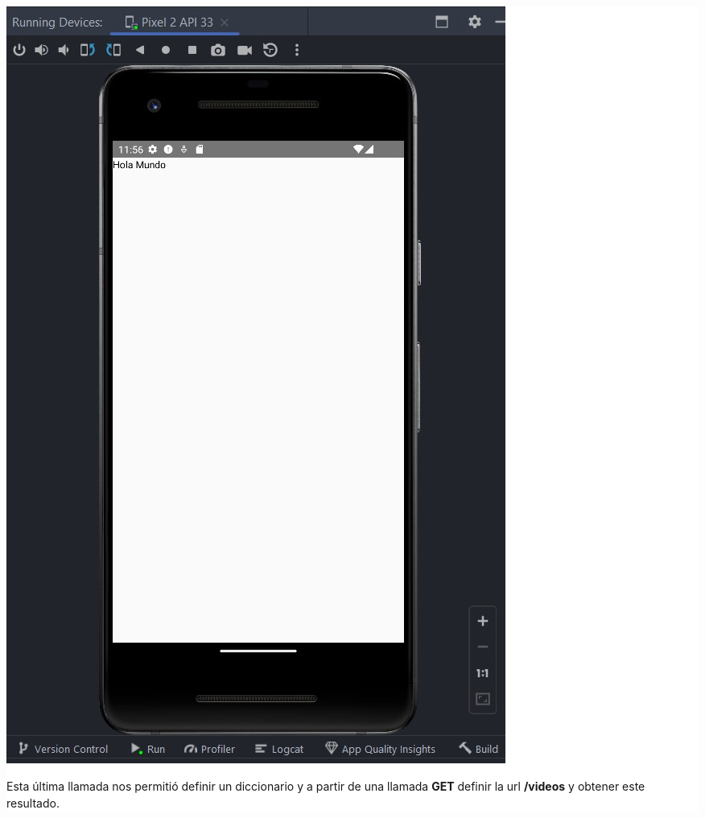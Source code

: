 ![lab_4](4_intro_desarrollo_android/1_010.jpg)

  

Esta última llamada nos permitió definir un diccionario y a partir de una llamada **GET** definir la url **/videos** y obtener este resultado.
